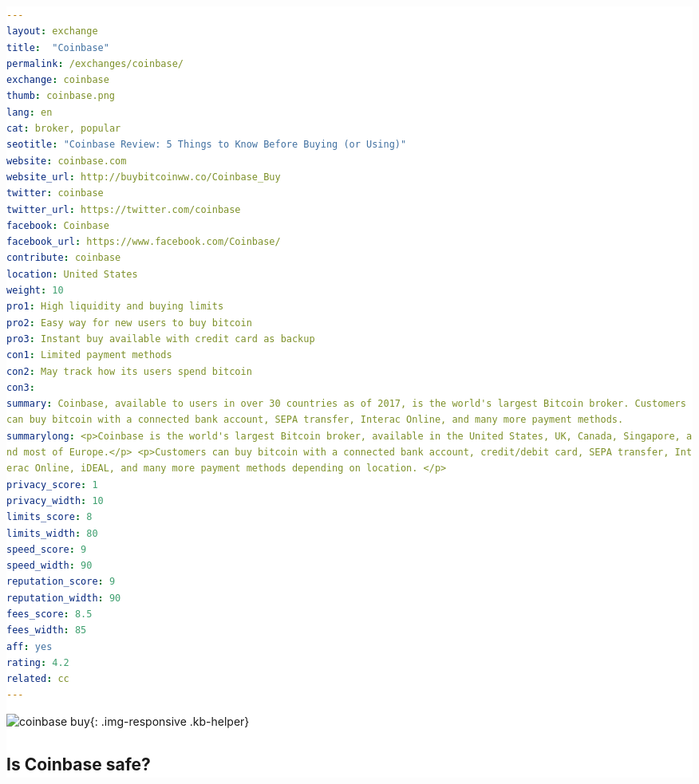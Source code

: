 ```yaml
---
layout: exchange
title:  "Coinbase"
permalink: /exchanges/coinbase/
exchange: coinbase
thumb: coinbase.png
lang: en
cat: broker, popular
seotitle: "Coinbase Review: 5 Things to Know Before Buying (or Using)"
website: coinbase.com
website_url: http://buybitcoinww.co/Coinbase_Buy
twitter: coinbase
twitter_url: https://twitter.com/coinbase
facebook: Coinbase
facebook_url: https://www.facebook.com/Coinbase/
contribute: coinbase
location: United States
weight: 10
pro1: High liquidity and buying limits 
pro2: Easy way for new users to buy bitcoin
pro3: Instant buy available with credit card as backup
con1: Limited payment methods
con2: May track how its users spend bitcoin
con3:
summary: Coinbase, available to users in over 30 countries as of 2017, is the world's largest Bitcoin broker. Customers can buy bitcoin with a connected bank account, SEPA transfer, Interac Online, and many more payment methods. 
summarylong: <p>Coinbase is the world's largest Bitcoin broker, available in the United States, UK, Canada, Singapore, and most of Europe.</p> <p>Customers can buy bitcoin with a connected bank account, credit/debit card, SEPA transfer, Interac Online, iDEAL, and many more payment methods depending on location. </p>
privacy_score: 1
privacy_width: 10
limits_score: 8
limits_width: 80
speed_score: 9
speed_width: 90
reputation_score: 9
reputation_width: 90
fees_score: 8.5
fees_width: 85
aff: yes
rating: 4.2
related: cc
---
```

![coinbase buy](/img/coinbase/cbheader.png){: .img-responsive .kb-helper}

## Is Coinbase safe?
